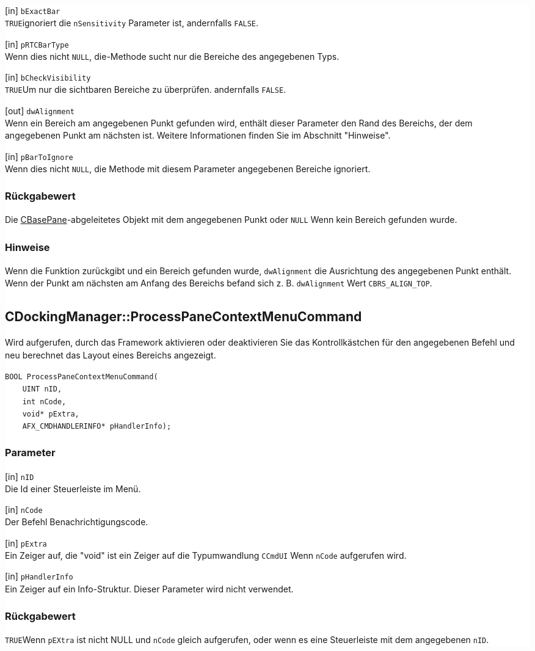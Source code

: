  [in] `bExactBar`  
 `TRUE`ignoriert die `nSensitivity` Parameter ist, andernfalls `FALSE`.  
  
 [in] `pRTCBarType`  
 Wenn dies nicht `NULL`, die-Methode sucht nur die Bereiche des angegebenen Typs.  
  
 [in] `bCheckVisibility`  
 `TRUE`Um nur die sichtbaren Bereiche zu überprüfen. andernfalls `FALSE`.  
  
 [out] `dwAlignment`  
 Wenn ein Bereich am angegebenen Punkt gefunden wird, enthält dieser Parameter den Rand des Bereichs, der dem angegebenen Punkt am nächsten ist. Weitere Informationen finden Sie im Abschnitt "Hinweise".  
  
 [in] `pBarToIgnore`  
 Wenn dies nicht `NULL`, die Methode mit diesem Parameter angegebenen Bereiche ignoriert.  
  
### <a name="return-value"></a>Rückgabewert  
 Die [CBasePane](../../mfc/reference/cbasepane-class.md)-abgeleitetes Objekt mit dem angegebenen Punkt oder `NULL` Wenn kein Bereich gefunden wurde.  
  
### <a name="remarks"></a>Hinweise  
 Wenn die Funktion zurückgibt und ein Bereich gefunden wurde, `dwAlignment` die Ausrichtung des angegebenen Punkt enthält. Wenn der Punkt am nächsten am Anfang des Bereichs befand sich z. B. `dwAlignment` Wert `CBRS_ALIGN_TOP`.  
  
##  <a name="processpanecontextmenucommand"></a>CDockingManager::ProcessPaneContextMenuCommand  
 Wird aufgerufen, durch das Framework aktivieren oder deaktivieren Sie das Kontrollkästchen für den angegebenen Befehl und neu berechnet das Layout eines Bereichs angezeigt.  
  
```  
BOOL ProcessPaneContextMenuCommand(
    UINT nID,  
    int nCode,  
    void* pExtra,  
    AFX_CMDHANDLERINFO* pHandlerInfo);
```  
  
### <a name="parameters"></a>Parameter  
 [in] `nID`  
 Die Id einer Steuerleiste im Menü.  
  
 [in] `nCode`  
 Der Befehl Benachrichtigungscode.  
  
 [in] `pExtra`  
 Ein Zeiger auf, die "void" ist ein Zeiger auf die Typumwandlung `CCmdUI` Wenn `nCode` aufgerufen wird.  
  
 [in] `pHandlerInfo`  
 Ein Zeiger auf ein Info-Struktur. Dieser Parameter wird nicht verwendet.  
  
### <a name="return-value"></a>Rückgabewert  
 `TRUE`Wenn `pEXtra` ist nicht NULL und `nCode` gleich aufgerufen, oder wenn es eine Steuerleiste mit dem angegebenen `nID`.  
  